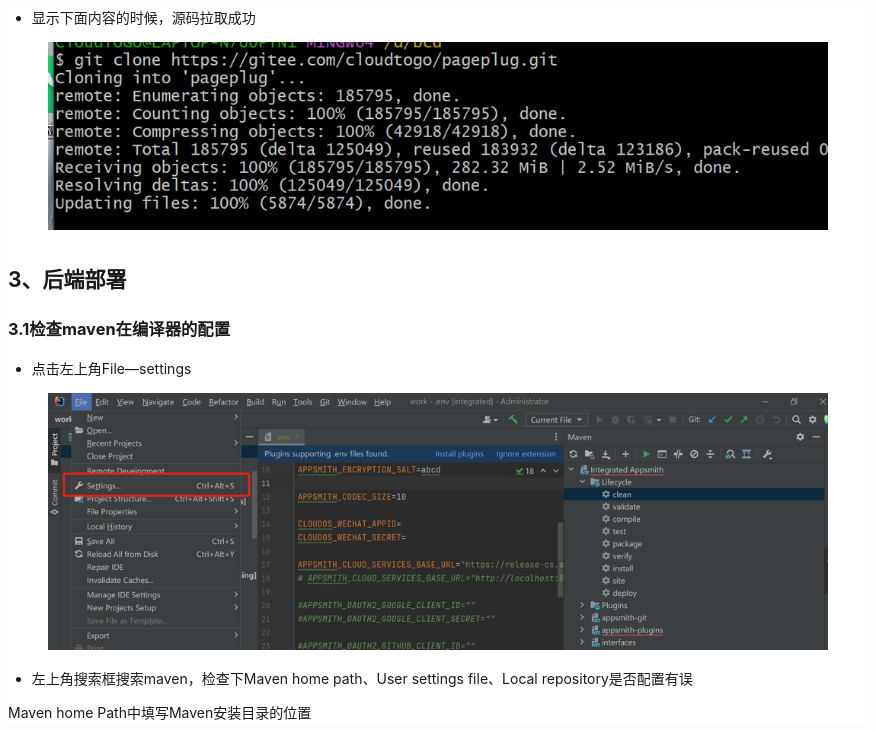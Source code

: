 * 显示下面内容的时候，源码拉取成功

<figure><img src="../../.gitbook/assets/image (59) (1).png" alt=""><figcaption></figcaption></figure>

## 3、后端部署

### &#x20;   3.1检查maven在编译器的配置

* 点击左上角File—settings

<figure><img src="../../.gitbook/assets/image (80).png" alt=""><figcaption></figcaption></figure>

* 左上角搜索框搜索maven，检查下Maven home path、User settings file、Local repository是否配置有误

Maven home Path中填写Maven安装目录的位置
